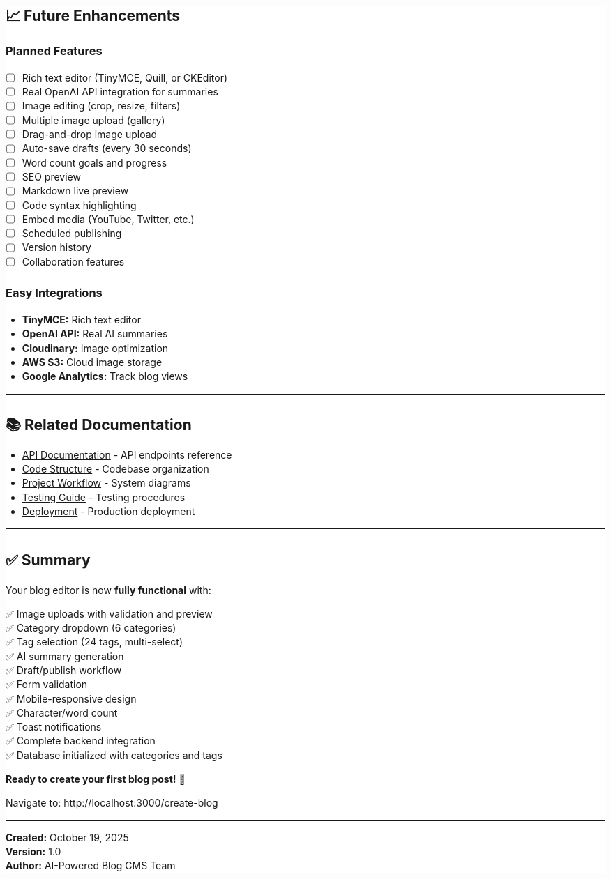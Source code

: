 
## 📈 Future Enhancements

### Planned Features
- [ ] Rich text editor (TinyMCE, Quill, or CKEditor)
- [ ] Real OpenAI API integration for summaries
- [ ] Image editing (crop, resize, filters)
- [ ] Multiple image upload (gallery)
- [ ] Drag-and-drop image upload
- [ ] Auto-save drafts (every 30 seconds)
- [ ] Word count goals and progress
- [ ] SEO preview
- [ ] Markdown live preview
- [ ] Code syntax highlighting
- [ ] Embed media (YouTube, Twitter, etc.)
- [ ] Scheduled publishing
- [ ] Version history
- [ ] Collaboration features

### Easy Integrations
- **TinyMCE:** Rich text editor
- **OpenAI API:** Real AI summaries
- **Cloudinary:** Image optimization
- **AWS S3:** Cloud image storage
- **Google Analytics:** Track blog views

---

## 📚 Related Documentation

- [API Documentation](API_DOCUMENTATION.md) - API endpoints reference
- [Code Structure](CODE_STRUCTURE.md) - Codebase organization
- [Project Workflow](PROJECT_WORKFLOW.md) - System diagrams
- [Testing Guide](TEST_GUIDE.md) - Testing procedures
- [Deployment](DEPLOYMENT.md) - Production deployment

---

## ✅ Summary

Your blog editor is now **fully functional** with:

✅ Image uploads with validation and preview  
✅ Category dropdown (6 categories)  
✅ Tag selection (24 tags, multi-select)  
✅ AI summary generation  
✅ Draft/publish workflow  
✅ Form validation  
✅ Mobile-responsive design  
✅ Character/word count  
✅ Toast notifications  
✅ Complete backend integration  
✅ Database initialized with categories and tags  

**Ready to create your first blog post!** 🎉

Navigate to: http://localhost:3000/create-blog

---

**Created:** October 19, 2025  
**Version:** 1.0  
**Author:** AI-Powered Blog CMS Team
